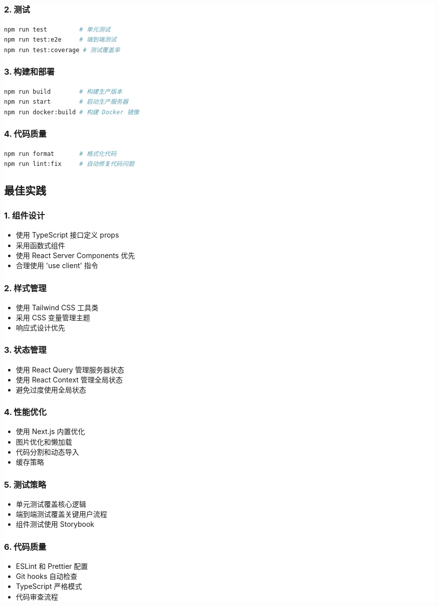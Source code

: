 ### 2. 测试
```bash
npm run test         # 单元测试
npm run test:e2e     # 端到端测试
npm run test:coverage # 测试覆盖率
```

### 3. 构建和部署
```bash
npm run build        # 构建生产版本
npm run start        # 启动生产服务器
npm run docker:build # 构建 Docker 镜像
```

### 4. 代码质量
```bash
npm run format       # 格式化代码
npm run lint:fix     # 自动修复代码问题
```

## 最佳实践

### 1. 组件设计
- 使用 TypeScript 接口定义 props
- 采用函数式组件
- 使用 React Server Components 优先
- 合理使用 'use client' 指令

### 2. 样式管理
- 使用 Tailwind CSS 工具类
- 采用 CSS 变量管理主题
- 响应式设计优先

### 3. 状态管理
- 使用 React Query 管理服务器状态
- 使用 React Context 管理全局状态
- 避免过度使用全局状态

### 4. 性能优化
- 使用 Next.js 内置优化
- 图片优化和懒加载
- 代码分割和动态导入
- 缓存策略

### 5. 测试策略
- 单元测试覆盖核心逻辑
- 端到端测试覆盖关键用户流程
- 组件测试使用 Storybook

### 6. 代码质量
- ESLint 和 Prettier 配置
- Git hooks 自动检查
- TypeScript 严格模式
- 代码审查流程
